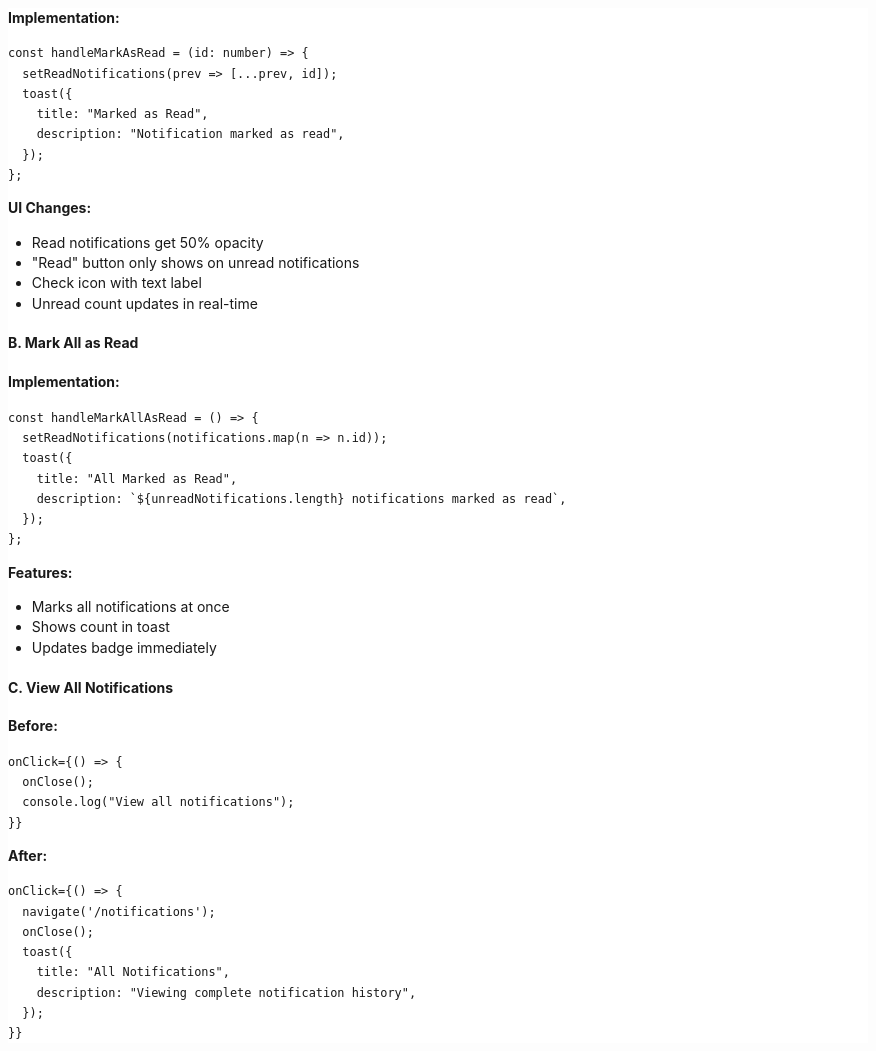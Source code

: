 **Implementation:**
```tsx
const handleMarkAsRead = (id: number) => {
  setReadNotifications(prev => [...prev, id]);
  toast({
    title: "Marked as Read",
    description: "Notification marked as read",
  });
};
```

**UI Changes:**
- Read notifications get 50% opacity
- "Read" button only shows on unread notifications
- Check icon with text label
- Unread count updates in real-time

#### **B. Mark All as Read**

**Implementation:**
```tsx
const handleMarkAllAsRead = () => {
  setReadNotifications(notifications.map(n => n.id));
  toast({
    title: "All Marked as Read",
    description: `${unreadNotifications.length} notifications marked as read`,
  });
};
```

**Features:**
- Marks all notifications at once
- Shows count in toast
- Updates badge immediately

#### **C. View All Notifications**

**Before:**
```tsx
onClick={() => {
  onClose();
  console.log("View all notifications");
}}
```

**After:**
```tsx
onClick={() => {
  navigate('/notifications');
  onClose();
  toast({
    title: "All Notifications",
    description: "Viewing complete notification history",
  });
}}
```
